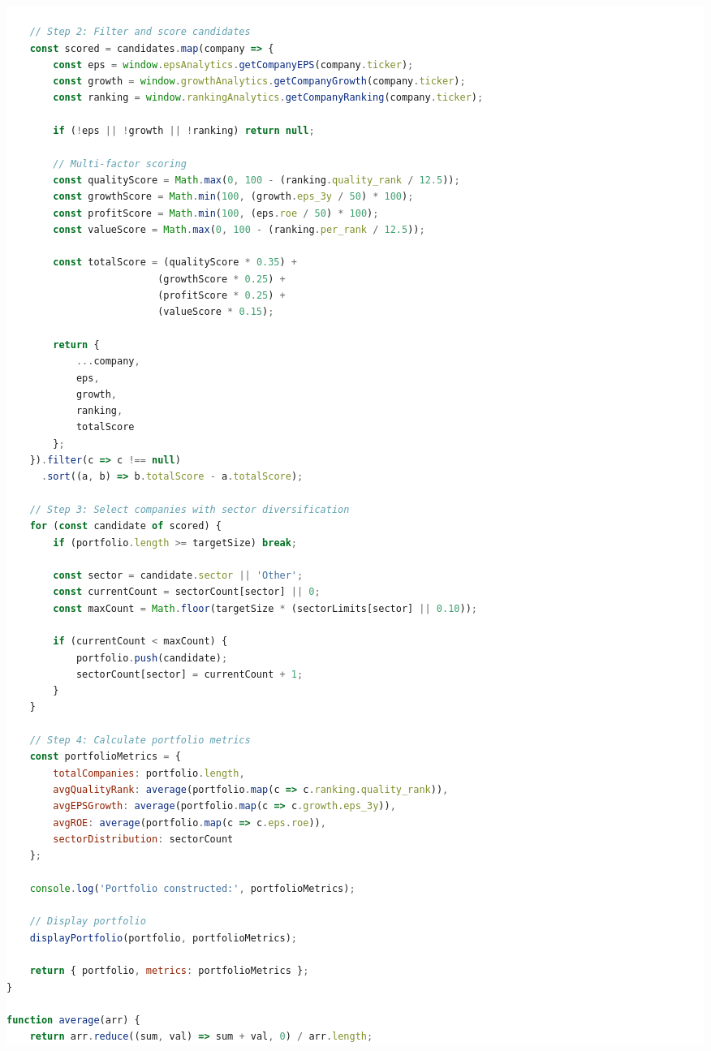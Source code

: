 ```javascript

    // Step 2: Filter and score candidates
    const scored = candidates.map(company => {
        const eps = window.epsAnalytics.getCompanyEPS(company.ticker);
        const growth = window.growthAnalytics.getCompanyGrowth(company.ticker);
        const ranking = window.rankingAnalytics.getCompanyRanking(company.ticker);

        if (!eps || !growth || !ranking) return null;

        // Multi-factor scoring
        const qualityScore = Math.max(0, 100 - (ranking.quality_rank / 12.5));
        const growthScore = Math.min(100, (growth.eps_3y / 50) * 100);
        const profitScore = Math.min(100, (eps.roe / 50) * 100);
        const valueScore = Math.max(0, 100 - (ranking.per_rank / 12.5));

        const totalScore = (qualityScore * 0.35) +
                          (growthScore * 0.25) +
                          (profitScore * 0.25) +
                          (valueScore * 0.15);

        return {
            ...company,
            eps,
            growth,
            ranking,
            totalScore
        };
    }).filter(c => c !== null)
      .sort((a, b) => b.totalScore - a.totalScore);

    // Step 3: Select companies with sector diversification
    for (const candidate of scored) {
        if (portfolio.length >= targetSize) break;

        const sector = candidate.sector || 'Other';
        const currentCount = sectorCount[sector] || 0;
        const maxCount = Math.floor(targetSize * (sectorLimits[sector] || 0.10));

        if (currentCount < maxCount) {
            portfolio.push(candidate);
            sectorCount[sector] = currentCount + 1;
        }
    }

    // Step 4: Calculate portfolio metrics
    const portfolioMetrics = {
        totalCompanies: portfolio.length,
        avgQualityRank: average(portfolio.map(c => c.ranking.quality_rank)),
        avgEPSGrowth: average(portfolio.map(c => c.growth.eps_3y)),
        avgROE: average(portfolio.map(c => c.eps.roe)),
        sectorDistribution: sectorCount
    };

    console.log('Portfolio constructed:', portfolioMetrics);

    // Display portfolio
    displayPortfolio(portfolio, portfolioMetrics);

    return { portfolio, metrics: portfolioMetrics };
}

function average(arr) {
    return arr.reduce((sum, val) => sum + val, 0) / arr.length;
```
